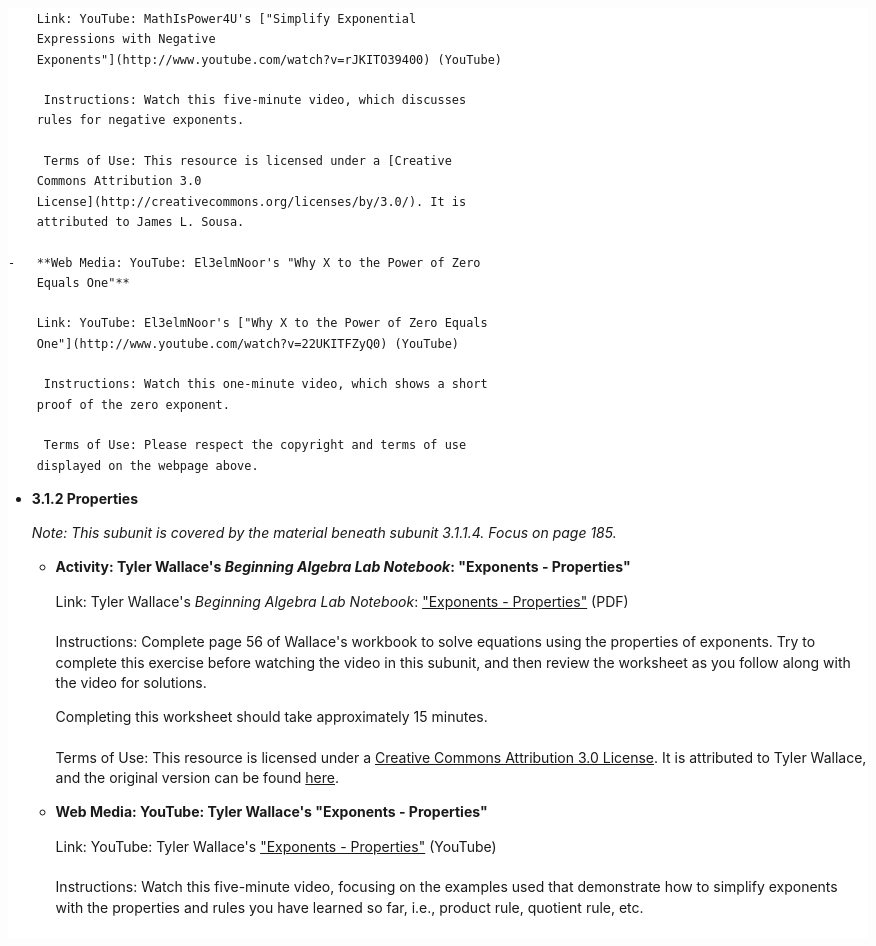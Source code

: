         Link: YouTube: MathIsPower4U's ["Simplify Exponential
        Expressions with Negative
        Exponents"](http://www.youtube.com/watch?v=rJKITO39400) (YouTube)  
           
         Instructions: Watch this five-minute video, which discusses
        rules for negative exponents.  
           
         Terms of Use: This resource is licensed under a [Creative
        Commons Attribution 3.0
        License](http://creativecommons.org/licenses/by/3.0/). It is
        attributed to James L. Sousa.

    -   **Web Media: YouTube: El3elmNoor's "Why X to the Power of Zero
        Equals One"**

        Link: YouTube: El3elmNoor's ["Why X to the Power of Zero Equals
        One"](http://www.youtube.com/watch?v=22UKITFZyQ0) (YouTube)  
           
         Instructions: Watch this one-minute video, which shows a short
        proof of the zero exponent.  
           
         Terms of Use: Please respect the copyright and terms of use
        displayed on the webpage above.

-   **3.1.2 Properties**  

    *Note: This subunit is covered by the material beneath subunit
    3.1.1.4. Focus on page 185.*

    -   **Activity: Tyler Wallace's *Beginning Algebra Lab Notebook*:
        "Exponents - Properties"**

        Link: Tyler Wallace's *Beginning Algebra Lab Notebook*:
        ["Exponents -
        Properties"](http://www.saylor.org/site/wp-content/uploads/2011/12/beginning-algebra-lab-notebook.pdf) (PDF)  
            
         Instructions: Complete page 56 of Wallace's workbook to solve
        equations using the properties of exponents. Try to complete
        this exercise before watching the video in this subunit, and
        then review the worksheet as you follow along with the video for
        solutions.  
           
         Completing this worksheet should take approximately 15
        minutes.  
            
         Terms of Use: This resource is licensed under a [Creative
        Commons Attribution 3.0
        License](http://creativecommons.org/licenses/by/3.0/). It is
        attributed to Tyler Wallace, and the original version can be
        found [here](http://www.wallace.ccfaculty.org/).

    -   **Web Media: YouTube: Tyler Wallace's "Exponents - Properties"**

        Link: YouTube: Tyler Wallace's ["Exponents -
        Properties"](http://www.youtube.com/watch?v=ddsX_rIMrws) (YouTube)  
            
         Instructions: Watch this five-minute video, focusing on the
        examples used that demonstrate how to simplify exponents with
        the properties and rules you have learned so far, i.e., product
        rule, quotient rule, etc.  
            